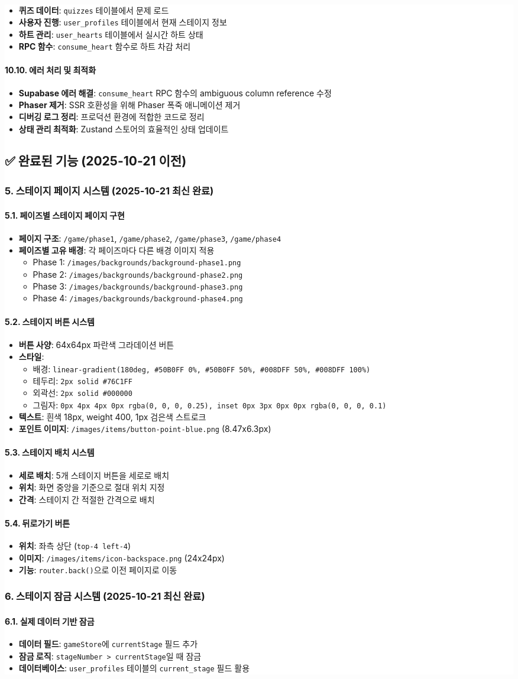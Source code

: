 - **퀴즈 데이터**: `quizzes` 테이블에서 문제 로드
- **사용자 진행**: `user_profiles` 테이블에서 현재 스테이지 정보
- **하트 관리**: `user_hearts` 테이블에서 실시간 하트 상태
- **RPC 함수**: `consume_heart` 함수로 하트 차감 처리

#### 10.10. 에러 처리 및 최적화

- **Supabase 에러 해결**: `consume_heart` RPC 함수의 ambiguous column reference 수정
- **Phaser 제거**: SSR 호환성을 위해 Phaser 폭죽 애니메이션 제거
- **디버깅 로그 정리**: 프로덕션 환경에 적합한 코드로 정리
- **상태 관리 최적화**: Zustand 스토어의 효율적인 상태 업데이트

## ✅ 완료된 기능 (2025-10-21 이전)

### 5. 스테이지 페이지 시스템 (2025-10-21 최신 완료)

#### 5.1. 페이즈별 스테이지 페이지 구현

- **페이지 구조**: `/game/phase1`, `/game/phase2`, `/game/phase3`, `/game/phase4`
- **페이즈별 고유 배경**: 각 페이즈마다 다른 배경 이미지 적용
  - Phase 1: `/images/backgrounds/background-phase1.png`
  - Phase 2: `/images/backgrounds/background-phase2.png`
  - Phase 3: `/images/backgrounds/background-phase3.png`
  - Phase 4: `/images/backgrounds/background-phase4.png`

#### 5.2. 스테이지 버튼 시스템

- **버튼 사양**: 64x64px 파란색 그라데이션 버튼
- **스타일**:
  - 배경: `linear-gradient(180deg, #50B0FF 0%, #50B0FF 50%, #008DFF 50%, #008DFF 100%)`
  - 테두리: `2px solid #76C1FF`
  - 외곽선: `2px solid #000000`
  - 그림자: `0px 4px 4px 0px rgba(0, 0, 0, 0.25), inset 0px 3px 0px 0px rgba(0, 0, 0, 0.1)`
- **텍스트**: 흰색 18px, weight 400, 1px 검은색 스트로크
- **포인트 이미지**: `/images/items/button-point-blue.png` (8.47x6.3px)

#### 5.3. 스테이지 배치 시스템

- **세로 배치**: 5개 스테이지 버튼을 세로로 배치
- **위치**: 화면 중앙을 기준으로 절대 위치 지정
- **간격**: 스테이지 간 적절한 간격으로 배치

#### 5.4. 뒤로가기 버튼

- **위치**: 좌측 상단 (`top-4 left-4`)
- **이미지**: `/images/items/icon-backspace.png` (24x24px)
- **기능**: `router.back()`으로 이전 페이지로 이동

### 6. 스테이지 잠금 시스템 (2025-10-21 최신 완료)

#### 6.1. 실제 데이터 기반 잠금

- **데이터 필드**: `gameStore`에 `currentStage` 필드 추가
- **잠금 로직**: `stageNumber > currentStage`일 때 잠금
- **데이터베이스**: `user_profiles` 테이블의 `current_stage` 필드 활용
